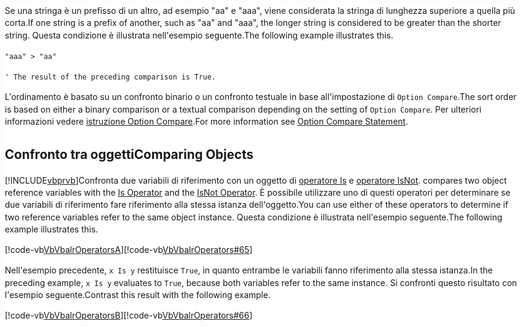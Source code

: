  <span data-ttu-id="796fd-152">Se una stringa è un prefisso di un altro, ad esempio "aa" e "aaa", viene considerata la stringa di lunghezza superiore a quella più corta.</span><span class="sxs-lookup"><span data-stu-id="796fd-152">If one string is a prefix of another, such as "aa" and "aaa", the longer string is considered to be greater than the shorter string.</span></span> <span data-ttu-id="796fd-153">Questa condizione è illustrata nell'esempio seguente.</span><span class="sxs-lookup"><span data-stu-id="796fd-153">The following example illustrates this.</span></span>  
  
 `"aaa" > "aa"`  
  
 `' The result of the preceding comparison is True.`  
  
 <span data-ttu-id="796fd-154">L'ordinamento è basato su un confronto binario o un confronto testuale in base all'impostazione di `Option Compare`.</span><span class="sxs-lookup"><span data-stu-id="796fd-154">The sort order is based on either a binary comparison or a textual comparison depending on the setting of `Option Compare`.</span></span> <span data-ttu-id="796fd-155">Per ulteriori informazioni vedere [istruzione Option Compare](../../../../visual-basic/language-reference/statements/option-compare-statement.md).</span><span class="sxs-lookup"><span data-stu-id="796fd-155">For more information see [Option Compare Statement](../../../../visual-basic/language-reference/statements/option-compare-statement.md).</span></span>  
  
## <a name="comparing-objects"></a><span data-ttu-id="796fd-156">Confronto tra oggetti</span><span class="sxs-lookup"><span data-stu-id="796fd-156">Comparing Objects</span></span>  
 [!INCLUDE[vbprvb](../../../../csharp/programming-guide/concepts/linq/includes/vbprvb_md.md)]<span data-ttu-id="796fd-157">Confronta due variabili di riferimento con un oggetto di [operatore Is](../../../../visual-basic/language-reference/operators/is-operator.md) e [operatore IsNot](../../../../visual-basic/language-reference/operators/isnot-operator.md).</span><span class="sxs-lookup"><span data-stu-id="796fd-157"> compares two object reference variables with the [Is Operator](../../../../visual-basic/language-reference/operators/is-operator.md) and the [IsNot Operator](../../../../visual-basic/language-reference/operators/isnot-operator.md).</span></span> <span data-ttu-id="796fd-158">È possibile utilizzare uno di questi operatori per determinare se due variabili di riferimento fare riferimento alla stessa istanza dell'oggetto.</span><span class="sxs-lookup"><span data-stu-id="796fd-158">You can use either of these operators to determine if two reference variables refer to the same object instance.</span></span> <span data-ttu-id="796fd-159">Questa condizione è illustrata nell'esempio seguente.</span><span class="sxs-lookup"><span data-stu-id="796fd-159">The following example illustrates this.</span></span>  
  
 <span data-ttu-id="796fd-160">[!code-vb[VbVbalrOperators&#65;](../../../../visual-basic/language-reference/operators/codesnippet/VisualBasic/comparison-operators_1.vb)]</span><span class="sxs-lookup"><span data-stu-id="796fd-160">[!code-vb[VbVbalrOperators#65](../../../../visual-basic/language-reference/operators/codesnippet/VisualBasic/comparison-operators_1.vb)]</span></span>  
  
 <span data-ttu-id="796fd-161">Nell'esempio precedente, `x Is y` restituisce `True`, in quanto entrambe le variabili fanno riferimento alla stessa istanza.</span><span class="sxs-lookup"><span data-stu-id="796fd-161">In the preceding example, `x Is y` evaluates to `True`, because both variables refer to the same instance.</span></span> <span data-ttu-id="796fd-162">Si confronti questo risultato con l'esempio seguente.</span><span class="sxs-lookup"><span data-stu-id="796fd-162">Contrast this result with the following example.</span></span>  
  
 <span data-ttu-id="796fd-163">[!code-vb[VbVbalrOperators&#66;](../../../../visual-basic/language-reference/operators/codesnippet/VisualBasic/comparison-operators_2.vb)]</span><span class="sxs-lookup"><span data-stu-id="796fd-163">[!code-vb[VbVbalrOperators#66](../../../../visual-basic/language-reference/operators/codesnippet/VisualBasic/comparison-operators_2.vb)]</span></span>  
  
